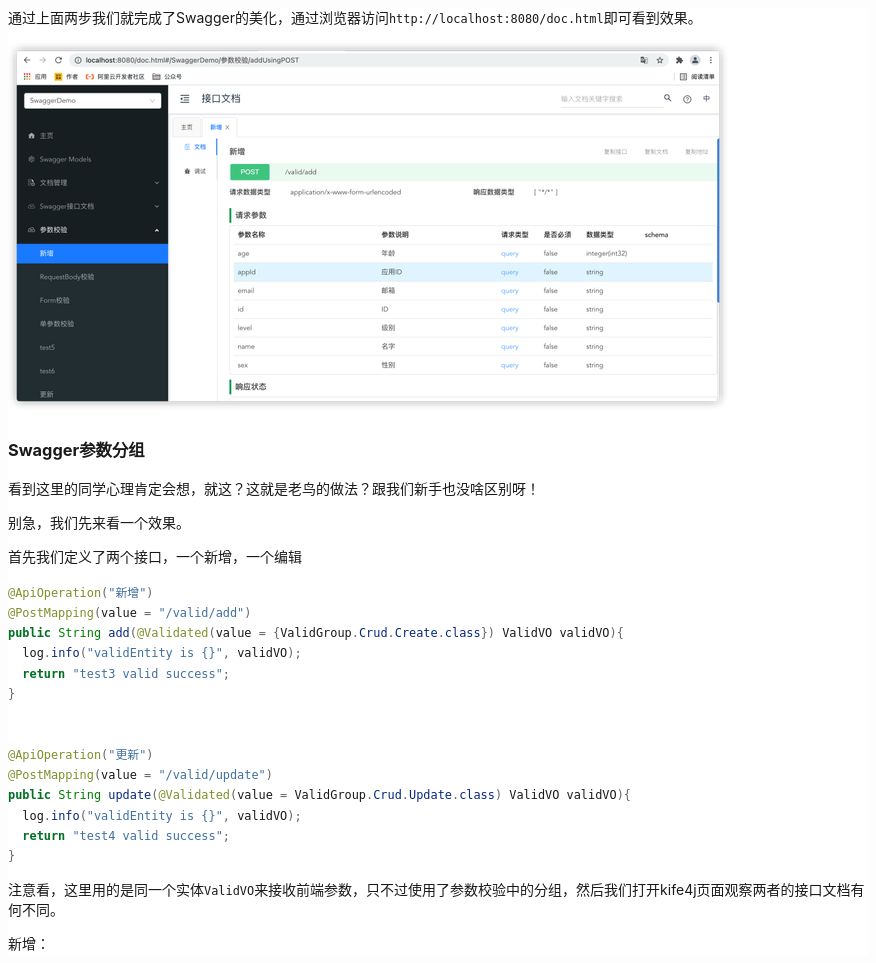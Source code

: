 通过上面两步我们就完成了Swagger的美化，通过浏览器访问`http://localhost:8080/doc.html`即可看到效果。

![img](SpringBoot如何生成接口文档.assets/v2-97ff378ce176b7ad795925a54115d5ca_720w.png)

### Swagger参数分组

看到这里的同学心理肯定会想，就这？这就是老鸟的做法？跟我们新手也没啥区别呀！

别急，我们先来看一个效果。

首先我们定义了两个接口，一个新增，一个编辑

```java
@ApiOperation("新增")
@PostMapping(value = "/valid/add")
public String add(@Validated(value = {ValidGroup.Crud.Create.class}) ValidVO validVO){
  log.info("validEntity is {}", validVO);
  return "test3 valid success";
}


@ApiOperation("更新")
@PostMapping(value = "/valid/update")
public String update(@Validated(value = ValidGroup.Crud.Update.class) ValidVO validVO){
  log.info("validEntity is {}", validVO);
  return "test4 valid success";
}
```

注意看，这里用的是同一个实体`ValidVO`来接收前端参数，只不过使用了参数校验中的分组，然后我们打开kife4j页面观察两者的接口文档有何不同。

新增：
